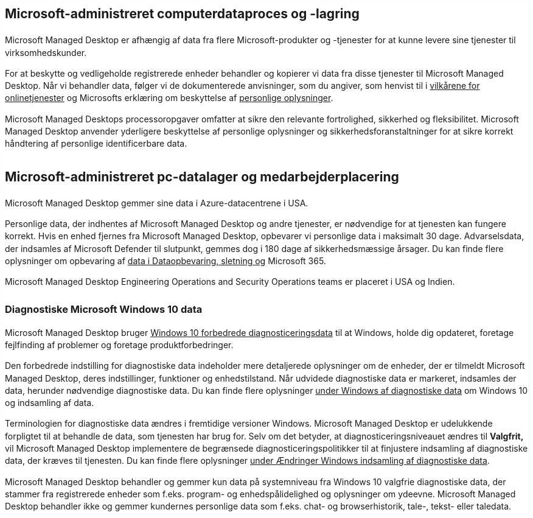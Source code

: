 ## <a name="microsoft-managed-desktop-data-process-and-storage"></a>Microsoft-administreret computerdataproces og -lagring

Microsoft Managed Desktop er afhængig af data fra flere Microsoft-produkter og -tjenester for at kunne levere sine tjenester til virksomhedskunder.

For at beskytte og vedligeholde registrerede enheder behandler og kopierer vi data fra disse tjenester til Microsoft Managed Desktop. Når vi behandler data, følger vi de dokumenterede anvisninger, som du angiver, som henvist til i [vilkårene for onlinetjenester](https://www.microsoft.com/licensing/product-licensing/products) og Microsofts erklæring om beskyttelse af [personlige oplysninger](https://privacy.microsoft.com/privacystatement).

Microsoft Managed Desktops processoropgaver omfatter at sikre den relevante fortrolighed, sikkerhed og fleksibilitet. Microsoft Managed Desktop anvender yderligere beskyttelse af personlige oplysninger og sikkerhedsforanstaltninger for at sikre korrekt håndtering af personlige identificerbare data.

## <a name="microsoft-managed-desktop-data-storage-and-staff-location"></a>Microsoft-administreret pc-datalager og medarbejderplacering

Microsoft Managed Desktop gemmer sine data i Azure-datacentrene i USA.

Personlige data, der indhentes af Microsoft Managed Desktop og andre tjenester, er nødvendige for at tjenesten kan fungere korrekt. Hvis en enhed fjernes fra Microsoft Managed Desktop, opbevarer vi personlige data i maksimalt 30 dage. Advarselsdata, der indsamles af Microsoft Defender til slutpunkt, gemmes dog i 180 dage af sikkerhedsmæssige årsager. Du kan finde flere oplysninger om opbevaring af [data i Dataopbevaring, sletning og](/compliance/assurance/assurance-data-retention-deletion-and-destruction-overview) Microsoft 365.

Microsoft Managed Desktop Engineering Operations and Security Operations teams er placeret i USA og Indien.

### <a name="microsoft-windows-10-diagnostic-data"></a>Diagnostiske Microsoft Windows 10 data

Microsoft Managed Desktop bruger [Windows 10 forbedrede diagnosticeringsdata](/windows/privacy/windows-diagnostic-data) til at Windows, holde dig opdateret, foretage fejlfinding af problemer og foretage produktforbedringer.

Den forbedrede indstilling for diagnostiske data indeholder mere detaljerede oplysninger om de enheder, der er tilmeldt Microsoft Managed Desktop, deres indstillinger, funktioner og enhedstilstand. Når udvidede diagnostiske data er markeret, indsamles der data, herunder nødvendige diagnostiske data. Du kan finde flere oplysninger [under Windows af diagnostiske data](/windows/privacy/changes-to-windows-diagnostic-data-collection) om Windows 10 og indsamling af data.

Terminologien for diagnostiske data ændres i fremtidige versioner Windows. Microsoft Managed Desktop er udelukkende forpligtet til at behandle de data, som tjenesten har brug for. Selv om det betyder, at diagnosticeringsniveauet ændres til **Valgfrit,** vil Microsoft Managed Desktop implementere de begrænsede diagnosticeringspolitikker til at finjustere indsamling af diagnostiske data, der kræves til tjenesten. Du kan finde flere oplysninger [under Ændringer Windows indsamling af diagnostiske data](/windows/privacy/changes-to-windows-diagnostic-data-collection).

Microsoft Managed Desktop behandler og gemmer kun data på systemniveau fra Windows 10 valgfrie diagnostiske data, der stammer fra registrerede enheder som f.eks. program- og enhedspålidelighed og oplysninger om ydeevne. Microsoft Managed Desktop behandler ikke og gemmer kundernes personlige data som f.eks. chat- og browserhistorik, tale-, tekst- eller taledata.

